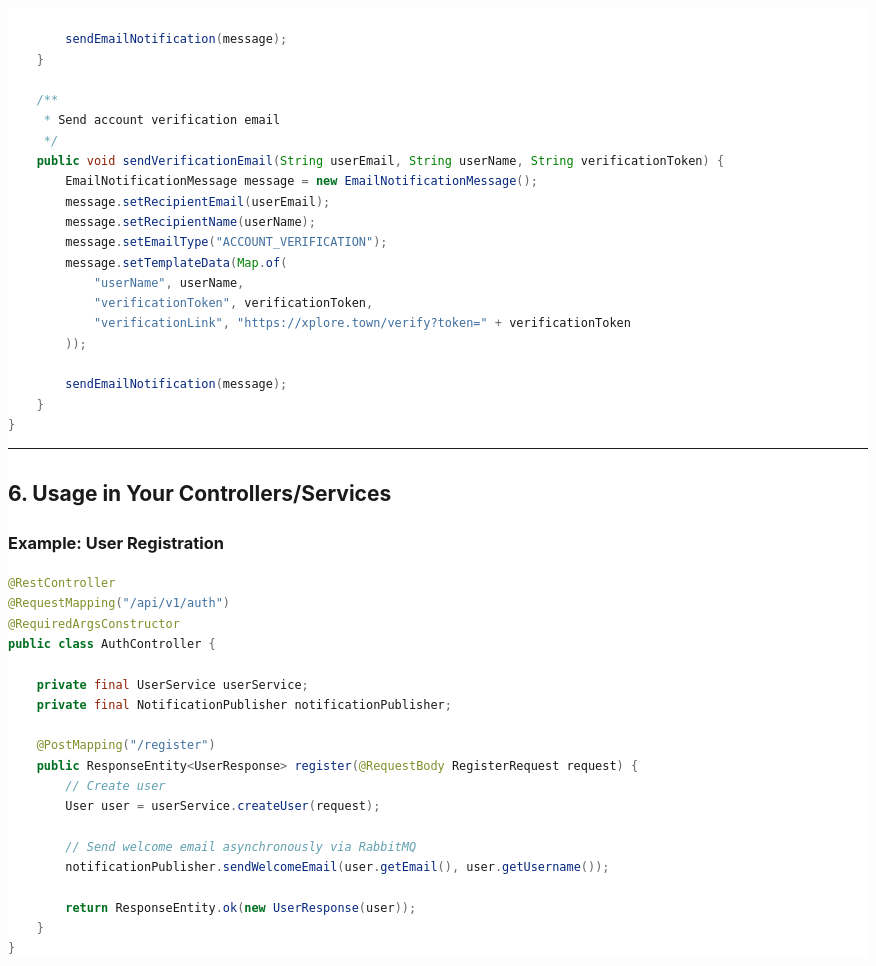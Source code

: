 ```java

        sendEmailNotification(message);
    }

    /**
     * Send account verification email
     */
    public void sendVerificationEmail(String userEmail, String userName, String verificationToken) {
        EmailNotificationMessage message = new EmailNotificationMessage();
        message.setRecipientEmail(userEmail);
        message.setRecipientName(userName);
        message.setEmailType("ACCOUNT_VERIFICATION");
        message.setTemplateData(Map.of(
            "userName", userName,
            "verificationToken", verificationToken,
            "verificationLink", "https://xplore.town/verify?token=" + verificationToken
        ));

        sendEmailNotification(message);
    }
}
```

---

## 6. Usage in Your Controllers/Services

### Example: User Registration

```java
@RestController
@RequestMapping("/api/v1/auth")
@RequiredArgsConstructor
public class AuthController {

    private final UserService userService;
    private final NotificationPublisher notificationPublisher;

    @PostMapping("/register")
    public ResponseEntity<UserResponse> register(@RequestBody RegisterRequest request) {
        // Create user
        User user = userService.createUser(request);

        // Send welcome email asynchronously via RabbitMQ
        notificationPublisher.sendWelcomeEmail(user.getEmail(), user.getUsername());

        return ResponseEntity.ok(new UserResponse(user));
    }
}
```

